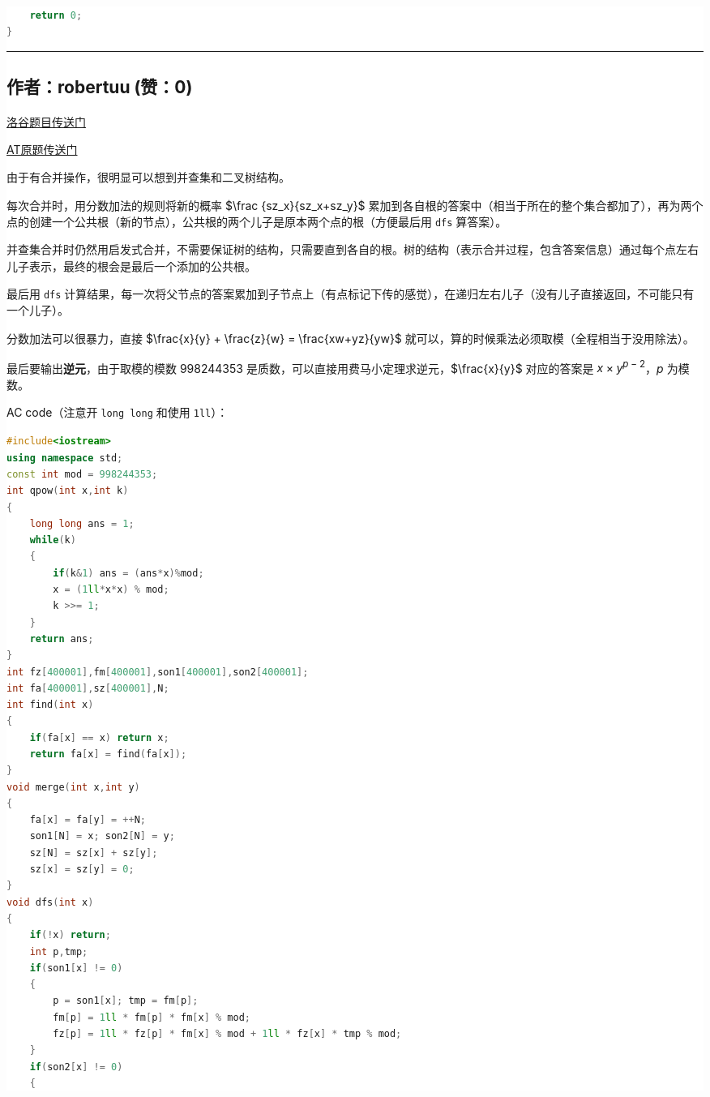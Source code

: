 ```cpp
	return 0;
}
```

---

## 作者：robertuu (赞：0)

[洛谷题目传送门](https://www.luogu.com.cn/problem/AT_abc314_f)

[AT原题传送门](https://atcoder.jp/contests/abc314/tasks/abc314_f)

由于有合并操作，很明显可以想到并查集和二叉树结构。

每次合并时，用分数加法的规则将新的概率 $\frac {sz_x}{sz_x+sz_y}$ 累加到各自根的答案中（相当于所在的整个集合都加了），再为两个点的创建一个公共根（新的节点），公共根的两个儿子是原本两个点的根（方便最后用 `dfs` 算答案）。

并查集合并时仍然用启发式合并，不需要保证树的结构，只需要直到各自的根。树的结构（表示合并过程，包含答案信息）通过每个点左右儿子表示，最终的根会是最后一个添加的公共根。

最后用 `dfs` 计算结果，每一次将父节点的答案累加到子节点上（有点标记下传的感觉），在递归左右儿子（没有儿子直接返回，不可能只有一个儿子）。

分数加法可以很暴力，直接 $\frac{x}{y} + \frac{z}{w} = \frac{xw+yz}{yw}$ 就可以，算的时候乘法必须取模（全程相当于没用除法）。

最后要输出**逆元**，由于取模的模数 $998244353$ 是质数，可以直接用费马小定理求逆元，$\frac{x}{y}$ 对应的答案是 $x \times y^{p-2}$，$p$ 为模数。

AC code（注意开 `long long` 和使用 `1ll`）：
```cpp
#include<iostream>
using namespace std;
const int mod = 998244353;
int qpow(int x,int k)
{
	long long ans = 1;
	while(k)
	{
		if(k&1) ans = (ans*x)%mod;
		x = (1ll*x*x) % mod;
		k >>= 1;
	}
	return ans;
}
int fz[400001],fm[400001],son1[400001],son2[400001];
int fa[400001],sz[400001],N;
int find(int x)
{
	if(fa[x] == x) return x;
	return fa[x] = find(fa[x]);
}
void merge(int x,int y)
{
	fa[x] = fa[y] = ++N;
	son1[N] = x; son2[N] = y;
	sz[N] = sz[x] + sz[y];
	sz[x] = sz[y] = 0;
}
void dfs(int x)
{
	if(!x) return;
	int p,tmp;
	if(son1[x] != 0)
	{
		p = son1[x]; tmp = fm[p];
		fm[p] = 1ll * fm[p] * fm[x] % mod;
		fz[p] = 1ll * fz[p] * fm[x] % mod + 1ll * fz[x] * tmp % mod;
	}
	if(son2[x] != 0)
	{
```

[problemUrl]: https://atcoder.jp/contests/abc314/tasks/abc314_f